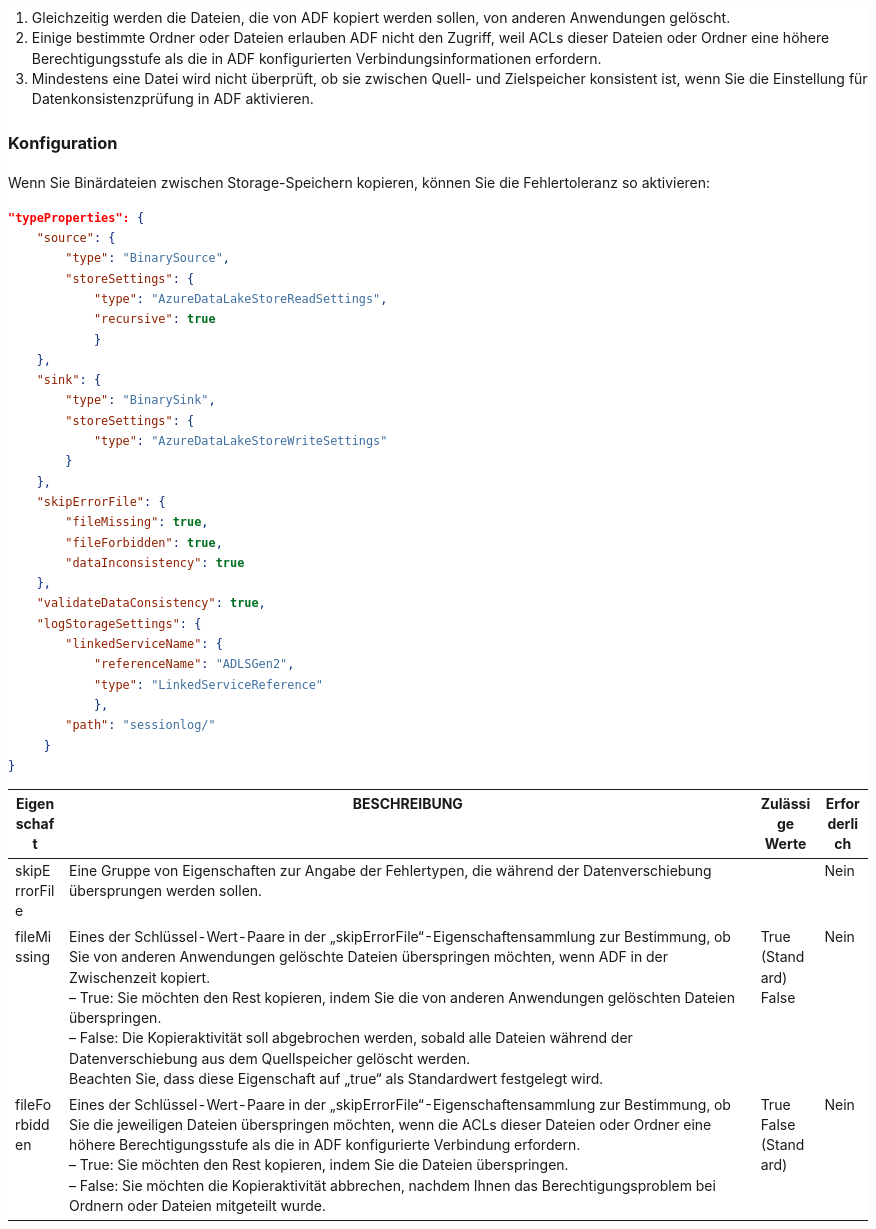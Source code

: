 1. Gleichzeitig werden die Dateien, die von ADF kopiert werden sollen, von anderen Anwendungen gelöscht.
2. Einige bestimmte Ordner oder Dateien erlauben ADF nicht den Zugriff, weil ACLs dieser Dateien oder Ordner eine höhere Berechtigungsstufe als die in ADF konfigurierten Verbindungsinformationen erfordern.
3. Mindestens eine Datei wird nicht überprüft, ob sie zwischen Quell- und Zielspeicher konsistent ist, wenn Sie die Einstellung für Datenkonsistenzprüfung in ADF aktivieren.

### <a name="configuration"></a>Konfiguration 
Wenn Sie Binärdateien zwischen Storage-Speichern kopieren, können Sie die Fehlertoleranz so aktivieren: 

```json
"typeProperties": { 
    "source": { 
        "type": "BinarySource", 
        "storeSettings": { 
            "type": "AzureDataLakeStoreReadSettings", 
            "recursive": true 
            } 
    }, 
    "sink": { 
        "type": "BinarySink", 
        "storeSettings": { 
            "type": "AzureDataLakeStoreWriteSettings" 
        } 
    }, 
    "skipErrorFile": { 
        "fileMissing": true, 
        "fileForbidden": true, 
        "dataInconsistency": true 
    }, 
    "validateDataConsistency": true, 
    "logStorageSettings": { 
        "linkedServiceName": { 
            "referenceName": "ADLSGen2", 
            "type": "LinkedServiceReference" 
            }, 
        "path": "sessionlog/" 
     } 
} 
```
Eigenschaft | BESCHREIBUNG | Zulässige Werte | Erforderlich
-------- | ----------- | -------------- | -------- 
skipErrorFile | Eine Gruppe von Eigenschaften zur Angabe der Fehlertypen, die während der Datenverschiebung übersprungen werden sollen. | | Nein
fileMissing | Eines der Schlüssel-Wert-Paare in der „skipErrorFile“-Eigenschaftensammlung zur Bestimmung, ob Sie von anderen Anwendungen gelöschte Dateien überspringen möchten, wenn ADF in der Zwischenzeit kopiert. <br/> – True: Sie möchten den Rest kopieren, indem Sie die von anderen Anwendungen gelöschten Dateien überspringen. <br/> – False: Die Kopieraktivität soll abgebrochen werden, sobald alle Dateien während der Datenverschiebung aus dem Quellspeicher gelöscht werden. <br/>Beachten Sie, dass diese Eigenschaft auf „true“ als Standardwert festgelegt wird. | True (Standard) <br/>False | Nein
fileForbidden | Eines der Schlüssel-Wert-Paare in der „skipErrorFile“-Eigenschaftensammlung zur Bestimmung, ob Sie die jeweiligen Dateien überspringen möchten, wenn die ACLs dieser Dateien oder Ordner eine höhere Berechtigungsstufe als die in ADF konfigurierte Verbindung erfordern. <br/> – True: Sie möchten den Rest kopieren, indem Sie die Dateien überspringen. <br/> – False: Sie möchten die Kopieraktivität abbrechen, nachdem Ihnen das Berechtigungsproblem bei Ordnern oder Dateien mitgeteilt wurde. | True <br/>False (Standard) | Nein